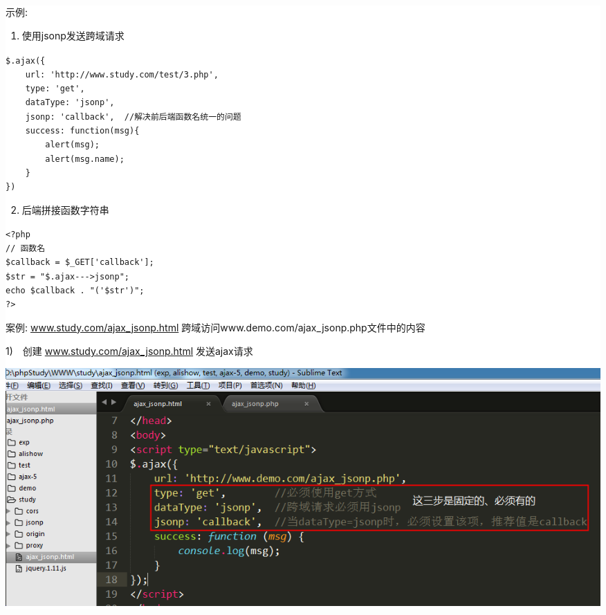 示例:

1) 使用jsonp发送跨域请求

```
$.ajax({
    url: 'http://www.study.com/test/3.php',
    type: 'get',   
    dataType: 'jsonp',   
    jsonp: 'callback',  //解决前后端函数名统一的问题   
    success: function(msg){
        alert(msg);
        alert(msg.name);
    }
})
```





2) 后端拼接函数字符串

```
<?php 
// 函数名
$callback = $_GET['callback'];
$str = "$.ajax--->jsonp";
echo $callback . "('$str')";
?>
```

案例:
www.study.com/ajax_jsonp.html 跨域访问www.demo.com/ajax_jsonp.php文件中的内容

1)　创建 www.study.com/ajax_jsonp.html 发送ajax请求

![1535084193300](assets/1535084193300.png)

